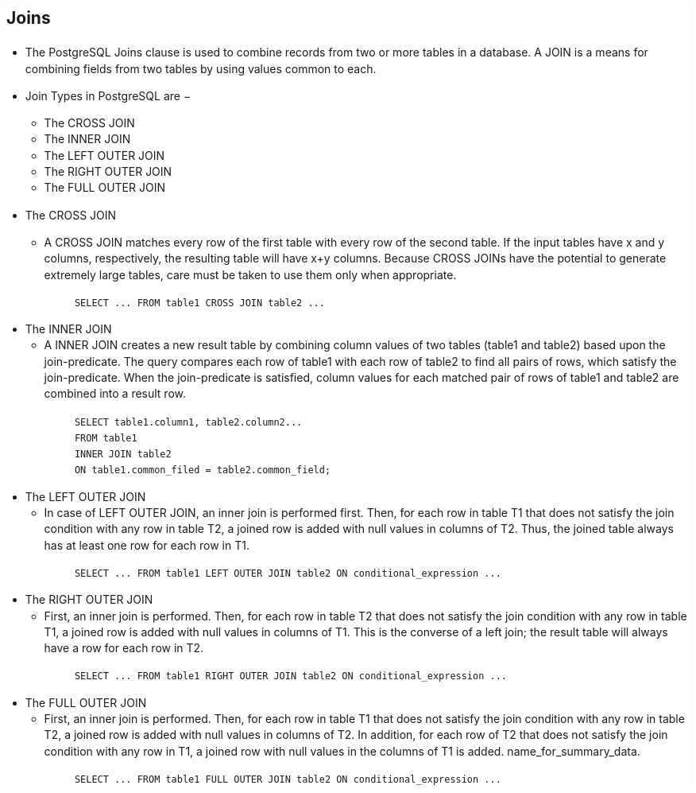## Joins

*  The PostgreSQL Joins clause is used to combine records from two or more tables in a database. A JOIN is a means for combining fields from two tables by using values common to each.
*  Join Types in PostgreSQL are −
    *  The CROSS JOIN
    *  The INNER JOIN
    *  The LEFT OUTER JOIN
    *  The RIGHT OUTER JOIN
    *  The FULL OUTER JOIN

*  The CROSS JOIN
    *  A CROSS JOIN matches every row of the first table with every row of the second table. If the input tables have x and y columns, respectively, the resulting table will have x+y columns. Because CROSS JOINs have the potential to generate extremely large tables, care must be taken to use them only when appropriate.
```
            SELECT ... FROM table1 CROSS JOIN table2 ...
```

*  The INNER JOIN
    *  A INNER JOIN creates a new result table by combining column values of two tables (table1 and table2) based upon the join-predicate. The query compares each row of table1 with each row of table2 to find all pairs of rows, which satisfy the join-predicate. When the join-predicate is satisfied, column values for each matched pair of rows of table1 and table2 are combined into a result row.
```
            SELECT table1.column1, table2.column2...
            FROM table1
            INNER JOIN table2
            ON table1.common_filed = table2.common_field;
```

*  The LEFT OUTER JOIN
    *  In case of LEFT OUTER JOIN, an inner join is performed first. Then, for each row in table T1 that does not satisfy the join condition with any row in table T2, a joined row is added with null values in columns of T2. Thus, the joined table always has at least one row for each row in T1.
```
            SELECT ... FROM table1 LEFT OUTER JOIN table2 ON conditional_expression ...
```

*  The RIGHT OUTER JOIN
    *  First, an inner join is performed. Then, for each row in table T2 that does not satisfy the join condition with any row in table T1, a joined row is added with null values in columns of T1. This is the converse of a left join; the result table will always have a row for each row in T2.
```
            SELECT ... FROM table1 RIGHT OUTER JOIN table2 ON conditional_expression ...
```

*  The FULL OUTER JOIN
    *  First, an inner join is performed. Then, for each row in table T1 that does not satisfy the join condition with any row in table T2, a joined row is added with null values in columns of T2. In addition, for each row of T2 that does not satisfy the join condition with any row in T1, a joined row with null values in the columns of T1 is added.
    name_for_summary_data.
```
            SELECT ... FROM table1 FULL OUTER JOIN table2 ON conditional_expression ...
```
